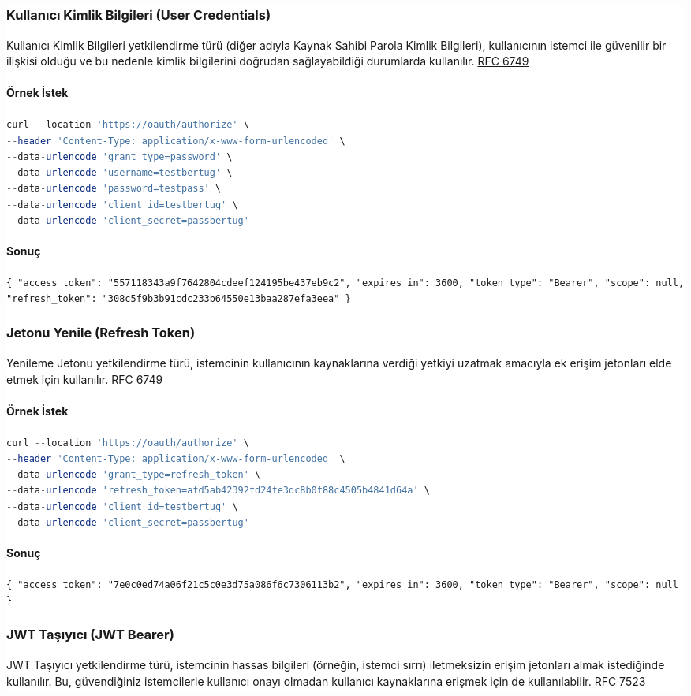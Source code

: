 ### Kullanıcı Kimlik Bilgileri (User Credentials)

Kullanıcı Kimlik Bilgileri yetkilendirme türü (diğer adıyla Kaynak Sahibi Parola Kimlik Bilgileri), kullanıcının istemci
ile güvenilir bir ilişkisi olduğu ve bu nedenle kimlik bilgilerini doğrudan sağlayabildiği durumlarda
kullanılır. [RFC 6749](https://datatracker.ietf.org/doc/html/rfc6749#section-4.3)

#### Örnek İstek

```php
curl --location 'https://oauth/authorize' \
--header 'Content-Type: application/x-www-form-urlencoded' \
--data-urlencode 'grant_type=password' \
--data-urlencode 'username=testbertug' \
--data-urlencode 'password=testpass' \
--data-urlencode 'client_id=testbertug' \
--data-urlencode 'client_secret=passbertug'
```

#### Sonuç

```
{ "access_token": "557118343a9f7642804cdeef124195be437eb9c2", "expires_in": 3600, "token_type": "Bearer", "scope": null, "refresh_token": "308c5f9b3b91cdc233b64550e13baa287efa3eea" }
```

### Jetonu Yenile (Refresh Token)

Yenileme Jetonu yetkilendirme türü, istemcinin kullanıcının kaynaklarına verdiği yetkiyi uzatmak amacıyla ek erişim
jetonları elde etmek için kullanılır. [RFC 6749](https://datatracker.ietf.org/doc/html/rfc6749#section-1.5)

#### Örnek İstek

```php
curl --location 'https://oauth/authorize' \
--header 'Content-Type: application/x-www-form-urlencoded' \
--data-urlencode 'grant_type=refresh_token' \
--data-urlencode 'refresh_token=afd5ab42392fd24fe3dc8b0f88c4505b4841d64a' \
--data-urlencode 'client_id=testbertug' \
--data-urlencode 'client_secret=passbertug'
```

#### Sonuç

```
{ "access_token": "7e0c0ed74a06f21c5c0e3d75a086f6c7306113b2", "expires_in": 3600, "token_type": "Bearer", "scope": null }
```

### JWT Taşıyıcı (JWT Bearer)

JWT Taşıyıcı yetkilendirme türü, istemcinin hassas bilgileri (örneğin, istemci sırrı) iletmeksizin erişim jetonları
almak istediğinde kullanılır. Bu, güvendiğiniz istemcilerle kullanıcı onayı olmadan kullanıcı kaynaklarına erişmek için
de kullanılabilir. [RFC 7523](https://datatracker.ietf.org/doc/html/rfc7523)
